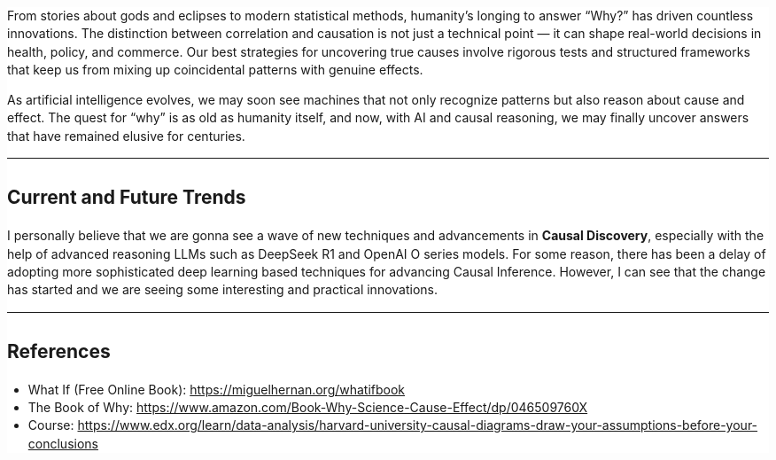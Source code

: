 From stories about gods and eclipses to modern statistical methods, humanity’s longing to answer “Why?” has driven countless innovations. The distinction between correlation and causation is not just a technical point — it can shape real-world decisions in health, policy, and commerce. Our best strategies for uncovering true causes involve rigorous tests and structured frameworks that keep us from mixing up coincidental patterns with genuine effects.

As artificial intelligence evolves, we may soon see machines that not only recognize patterns but also reason about cause and effect. The quest for “why” is as old as humanity itself, and now, with AI and causal reasoning, we may finally uncover answers that have remained elusive for centuries.

---

## Current and Future Trends

I personally believe that we are gonna see a wave of new techniques and advancements in **Causal Discovery**, especially with the help of advanced reasoning LLMs such as DeepSeek R1 and OpenAI O series models. For some reason, there has been a delay of adopting more sophisticated deep learning based techniques for advancing Causal Inference. However, I can see that the change has started and we are seeing some interesting and practical innovations.

---

## References

* What If (Free Online Book): https://miguelhernan.org/whatifbook
* The Book of Why: https://www.amazon.com/Book-Why-Science-Cause-Effect/dp/046509760X
* Course: https://www.edx.org/learn/data-analysis/harvard-university-causal-diagrams-draw-your-assumptions-before-your-conclusions